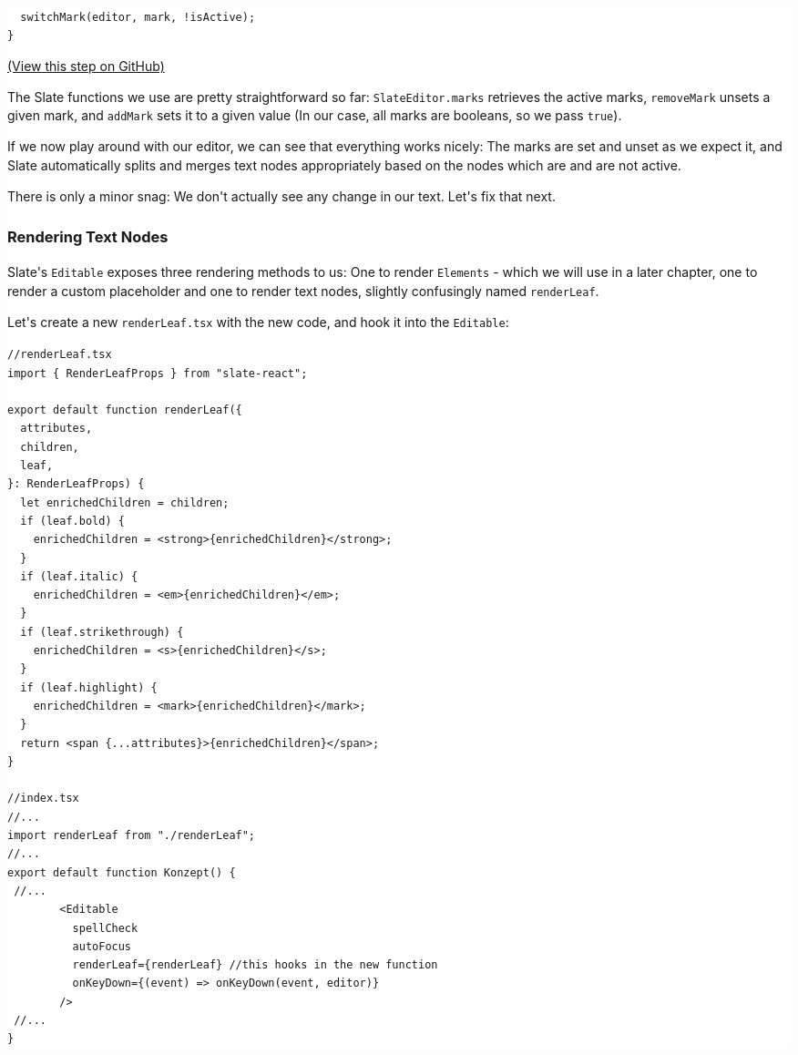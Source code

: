 ```tsx
  switchMark(editor, mark, !isActive);
}
```
[(View this step on GitHub)](https://github.com/pflenker/konzept/tree/hotkeys-for-marks)


The Slate functions we use are pretty straightforward so far: `SlateEditor.marks` retrieves the active marks, `removeMark` unsets a given mark, and `addMark` sets it to a given value (In our case, all marks are booleans, so we pass `true`).

If we now play around with our editor, we can see that everything works nicely: The marks are set and unset as we expect it, and Slate automatically splits and merges text nodes appropriately based on the nodes which are and are not active.

There is only a minor snag: We don't actually see any change in our text. Let's fix that next.

### Rendering Text Nodes
Slate's `Editable` exposes three rendering methods to us: One to render `Elements` - which we will use in a later chapter, one to render a custom placeholder and one to render text nodes, slightly confusingly named `renderLeaf`.
 
Let's create a new `renderLeaf.tsx` with the new code, and hook it into the `Editable`:

```tsx
//renderLeaf.tsx
import { RenderLeafProps } from "slate-react";

export default function renderLeaf({
  attributes,
  children,
  leaf,
}: RenderLeafProps) {
  let enrichedChildren = children;
  if (leaf.bold) {
    enrichedChildren = <strong>{enrichedChildren}</strong>;
  }
  if (leaf.italic) {
    enrichedChildren = <em>{enrichedChildren}</em>;
  }
  if (leaf.strikethrough) {
    enrichedChildren = <s>{enrichedChildren}</s>;
  }
  if (leaf.highlight) {
    enrichedChildren = <mark>{enrichedChildren}</mark>;
  }
  return <span {...attributes}>{enrichedChildren}</span>;
}

//index.tsx
//...
import renderLeaf from "./renderLeaf";
//...
export default function Konzept() {
 //...
        <Editable
          spellCheck
          autoFocus
          renderLeaf={renderLeaf} //this hooks in the new function
          onKeyDown={(event) => onKeyDown(event, editor)}
        />
 //...
}

```
